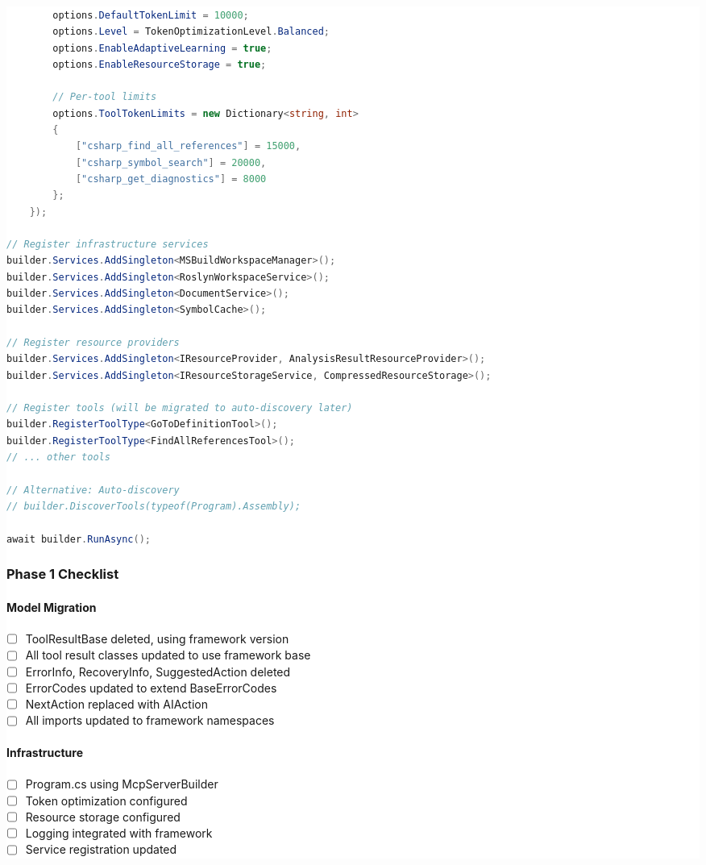 ```csharp
        options.DefaultTokenLimit = 10000;
        options.Level = TokenOptimizationLevel.Balanced;
        options.EnableAdaptiveLearning = true;
        options.EnableResourceStorage = true;

        // Per-tool limits
        options.ToolTokenLimits = new Dictionary<string, int>
        {
            ["csharp_find_all_references"] = 15000,
            ["csharp_symbol_search"] = 20000,
            ["csharp_get_diagnostics"] = 8000
        };
    });

// Register infrastructure services
builder.Services.AddSingleton<MSBuildWorkspaceManager>();
builder.Services.AddSingleton<RoslynWorkspaceService>();
builder.Services.AddSingleton<DocumentService>();
builder.Services.AddSingleton<SymbolCache>();

// Register resource providers
builder.Services.AddSingleton<IResourceProvider, AnalysisResultResourceProvider>();
builder.Services.AddSingleton<IResourceStorageService, CompressedResourceStorage>();

// Register tools (will be migrated to auto-discovery later)
builder.RegisterToolType<GoToDefinitionTool>();
builder.RegisterToolType<FindAllReferencesTool>();
// ... other tools

// Alternative: Auto-discovery
// builder.DiscoverTools(typeof(Program).Assembly);

await builder.RunAsync();
```

### Phase 1 Checklist

#### Model Migration

- [ ] ToolResultBase deleted, using framework version
- [ ] All tool result classes updated to use framework base
- [ ] ErrorInfo, RecoveryInfo, SuggestedAction deleted
- [ ] ErrorCodes updated to extend BaseErrorCodes
- [ ] NextAction replaced with AIAction
- [ ] All imports updated to framework namespaces

#### Infrastructure

- [ ] Program.cs using McpServerBuilder
- [ ] Token optimization configured
- [ ] Resource storage configured
- [ ] Logging integrated with framework
- [ ] Service registration updated
